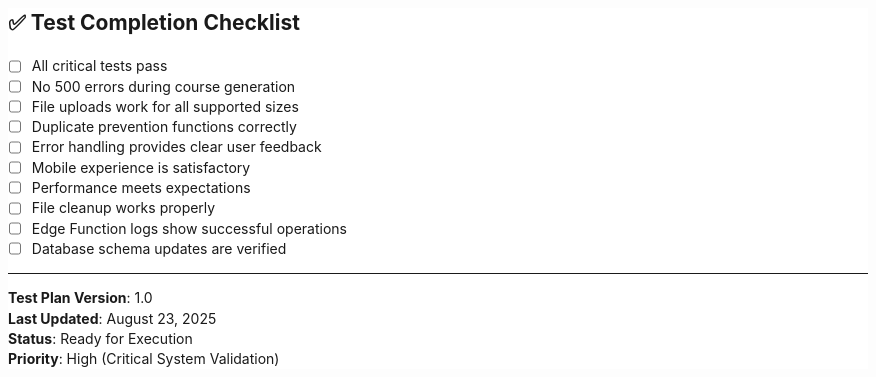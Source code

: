 ## ✅ **Test Completion Checklist**

- [ ] All critical tests pass
- [ ] No 500 errors during course generation
- [ ] File uploads work for all supported sizes
- [ ] Duplicate prevention functions correctly
- [ ] Error handling provides clear user feedback
- [ ] Mobile experience is satisfactory
- [ ] Performance meets expectations
- [ ] File cleanup works properly
- [ ] Edge Function logs show successful operations
- [ ] Database schema updates are verified

---

**Test Plan Version**: 1.0  
**Last Updated**: August 23, 2025  
**Status**: Ready for Execution  
**Priority**: High (Critical System Validation)
